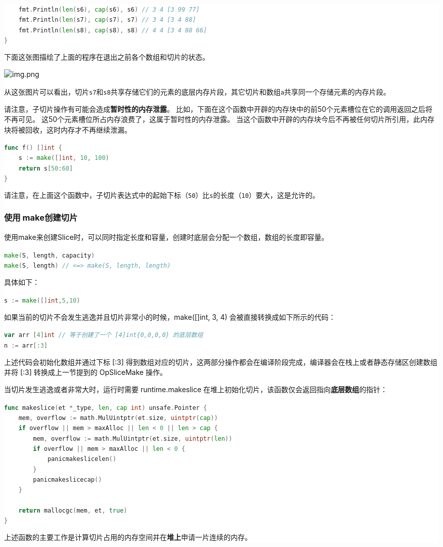 ```go
	fmt.Println(len(s6), cap(s6), s6) // 3 4 [3 99 77]
	fmt.Println(len(s7), cap(s7), s7) // 3 4 [3 4 88]
	fmt.Println(len(s8), cap(s8), s8) // 4 4 [3 4 88 66]
}
```
下面这张图描绘了上面的程序在退出之前各个数组和切片的状态。

![img.png](/images/lang/go/slice-3.png)

从这张图片可以看出，切片`s7`和`s8`共享存储它们的元素的底层内存片段，其它切片和数组`a`共享同一个存储元素的内存片段。

请注意，子切片操作有可能会造成**暂时性的内存泄露**。 比如，下面在这个函数中开辟的内存块中的前50个元素槽位在它的调用返回之后将不再可见。 这50个元素槽位所占内存浪费了，这属于暂时性的内存泄露。 当这个函数中开辟的内存块今后不再被任何切片所引用，此内存块将被回收，这时内存才不再继续泄漏。
```go
func f() []int {
	s := make([]int, 10, 100)
	return s[50:60]
}
```
请注意，在上面这个函数中，子切片表达式中的起始下标（`50`）比`s`的长度（`10`）要大，这是允许的。


### 使用 make创建切片
使用make来创建Slice时，可以同时指定长度和容量，创建时底层会分配一个数组，数组的长度即容量。
```go
make(S, length, capacity)
make(S, length) // <=> make(S, length, length)
```
具体如下：
```go
s := make([]int,5,10)
```

如果当前的切片不会发生逃逸并且切片非常小的时候，make([]int, 3, 4) 会被直接转换成如下所示的代码：
```go
var arr [4]int // 等于创建了一个 [4]int{0,0,0,0} 的底层数组
n := arr[:3]
```
上述代码会初始化数组并通过下标 [:3] 得到数组对应的切片，这两部分操作都会在编译阶段完成，编译器会在栈上或者静态存储区创建数组并将 [:3] 转换成上一节提到的 OpSliceMake 操作。

当切片发生逃逸或者非常大时，运行时需要 runtime.makeslice 在堆上初始化切片，该函数仅会返回指向**底层数组**的指针：
```go
func makeslice(et *_type, len, cap int) unsafe.Pointer {
	mem, overflow := math.MulUintptr(et.size, uintptr(cap))
	if overflow || mem > maxAlloc || len < 0 || len > cap {
		mem, overflow := math.MulUintptr(et.size, uintptr(len))
		if overflow || mem > maxAlloc || len < 0 {
			panicmakeslicelen()
		}
		panicmakeslicecap()
	}

	return mallocgc(mem, et, true)
}
```
上述函数的主要工作是计算切片占用的内存空间并在**堆上**申请一片连续的内存。
